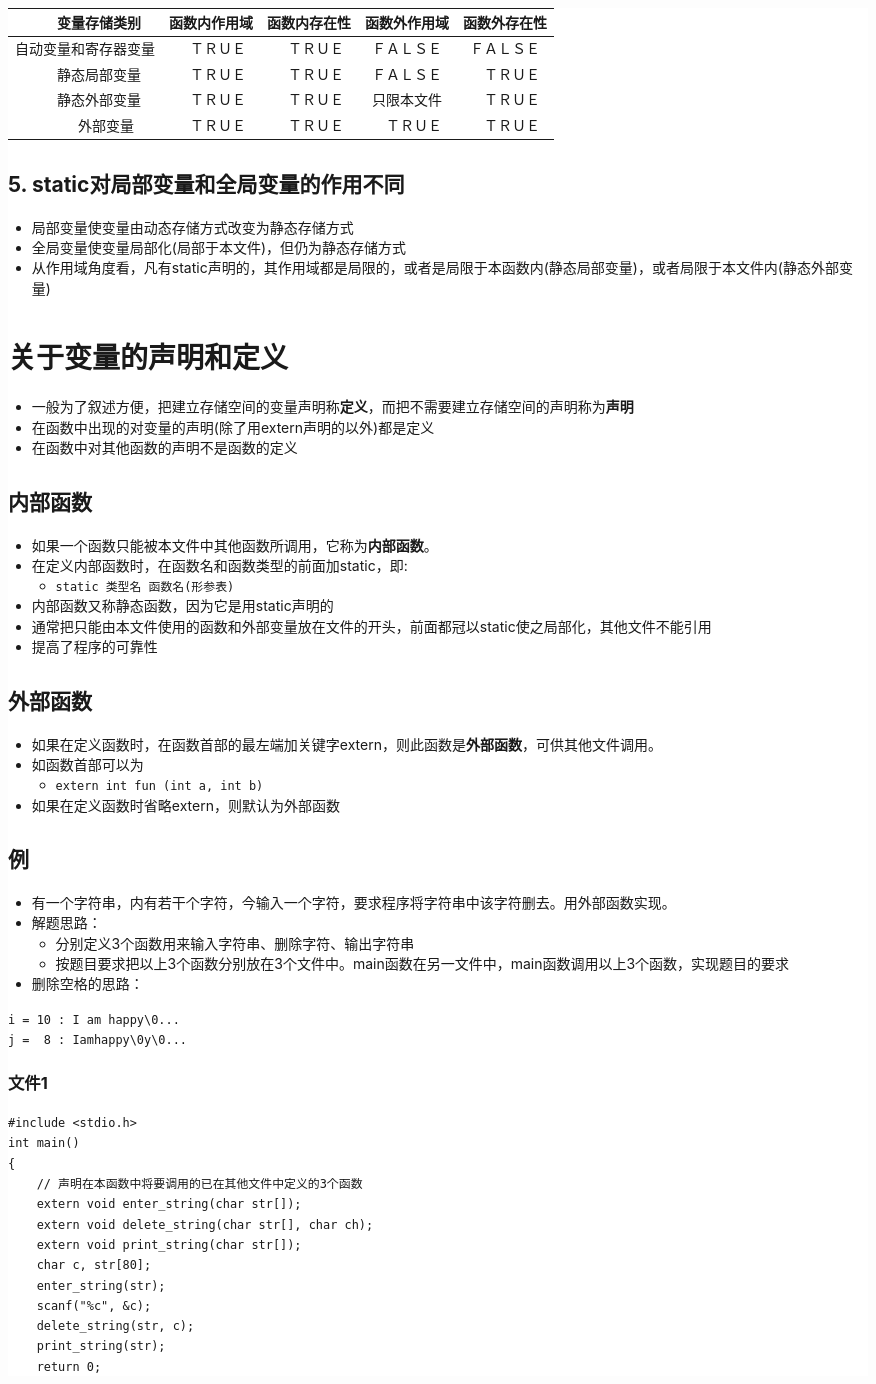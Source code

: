 | 　　变量存储类别　　 | 函数内作用域 | 函数内存在性 | 函数外作用域 | 函数外存在性 |
| :------------------: | :----------: | :----------: | :----------: | :----------: |
| 自动变量和寄存器变量 | 　ＴＲＵＥ　 | 　ＴＲＵＥ　 |  ＦＡＬＳＥ  |  ＦＡＬＳＥ  |
| 　　静态局部变量　　 | 　ＴＲＵＥ　 | 　ＴＲＵＥ　 |  ＦＡＬＳＥ  | 　ＴＲＵＥ　 |
| 　　静态外部变量　　 | 　ＴＲＵＥ　 | 　ＴＲＵＥ　 | 只限本文件 | 　ＴＲＵＥ　 |
| 　　　外部变量　　　 | 　ＴＲＵＥ　 | 　ＴＲＵＥ　 | 　ＴＲＵＥ　 | 　ＴＲＵＥ　 |

## 5. static对局部变量和全局变量的作用不同
- 局部变量使变量由动态存储方式改变为静态存储方式
- 全局变量使变量局部化(局部于本文件)，但仍为静态存储方式
- 从作用域角度看，凡有static声明的，其作用域都是局限的，或者是局限于本函数内(静态局部变量)，或者局限于本文件内(静态外部变量)

# 关于变量的声明和定义
- 一般为了叙述方便，把建立存储空间的变量声明称**定义**，而把不需要建立存储空间的声明称为**声明**
- 在函数中出现的对变量的声明(除了用extern声明的以外)都是定义
- 在函数中对其他函数的声明不是函数的定义

## 内部函数
- 如果一个函数只能被本文件中其他函数所调用，它称为**内部函数**。
- 在定义内部函数时，在函数名和函数类型的前面加static，即:
    - `static 类型名 函数名(形参表)`
- 内部函数又称静态函数，因为它是用static声明的
- 通常把只能由本文件使用的函数和外部变量放在文件的开头，前面都冠以static使之局部化，其他文件不能引用
- 提高了程序的可靠性

## 外部函数
- 如果在定义函数时，在函数首部的最左端加关键字extern，则此函数是**外部函数**，可供其他文件调用。
- 如函数首部可以为
    - `extern int fun (int a, int b)`
- 如果在定义函数时省略extern，则默认为外部函数

## 例
- 有一个字符串，内有若干个字符，今输入一个字符，要求程序将字符串中该字符删去。用外部函数实现。
- 解题思路：
    - 分别定义3个函数用来输入字符串、删除字符、输出字符串
    - 按题目要求把以上3个函数分别放在3个文件中。main函数在另一文件中，main函数调用以上3个函数，实现题目的要求
- 删除空格的思路：
```
i = 10 : I am happy\0...
j =  8 : Iamhappy\0y\0...
```

### 文件1
```
#include <stdio.h>
int main()
{
    // 声明在本函数中将要调用的已在其他文件中定义的3个函数
    extern void enter_string(char str[]);
    extern void delete_string(char str[], char ch);
    extern void print_string(char str[]);
    char c, str[80];
    enter_string(str);
    scanf("%c", &c);
    delete_string(str, c);
    print_string(str);
    return 0;
```